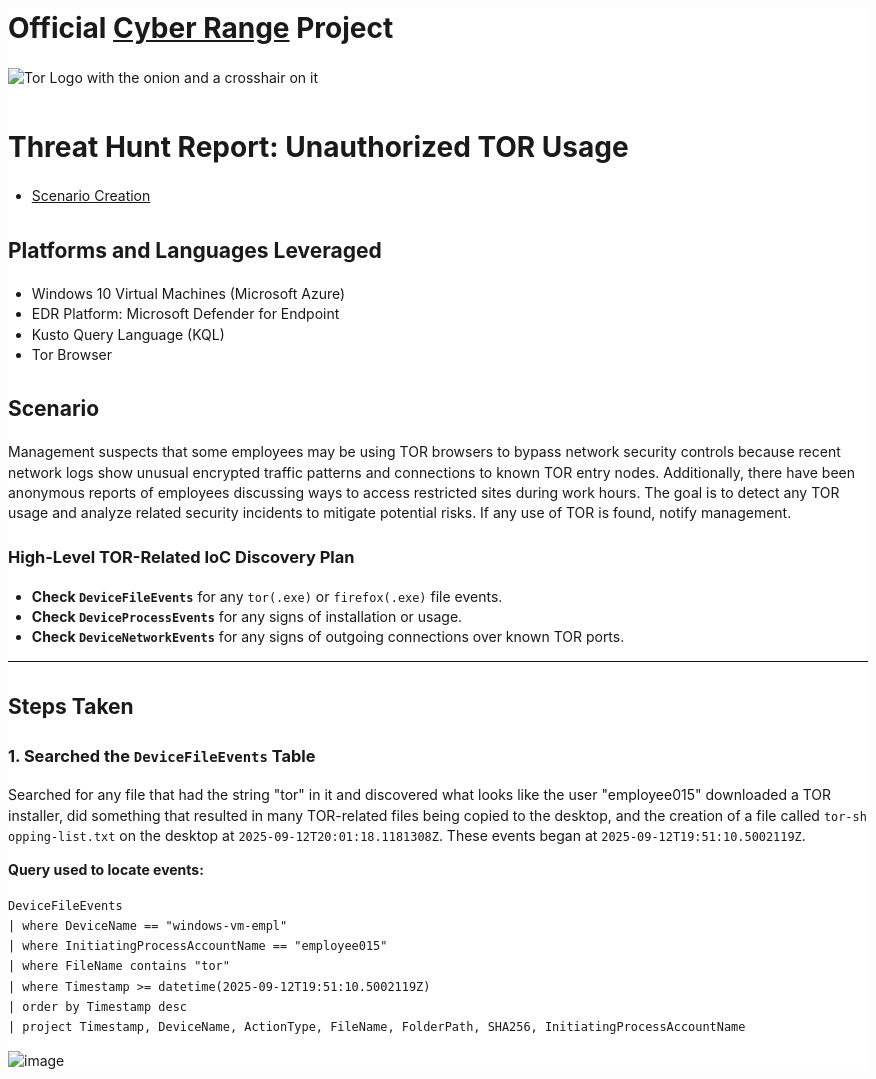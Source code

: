 # Official [Cyber Range](http://joshmadakor.tech/cyber-range) Project

<img width="400" src="https://github.com/user-attachments/assets/44bac428-01bb-4fe9-9d85-96cba7698bee" alt="Tor Logo with the onion and a crosshair on it"/>

# Threat Hunt Report: Unauthorized TOR Usage
- [Scenario Creation](https://github.com/cherinejoseph/threat-hunting-scenario-tor/blob/main/threat-hunting-scenario-tor-event-creation.md)

## Platforms and Languages Leveraged
- Windows 10 Virtual Machines (Microsoft Azure)
- EDR Platform: Microsoft Defender for Endpoint
- Kusto Query Language (KQL)
- Tor Browser

##  Scenario

Management suspects that some employees may be using TOR browsers to bypass network security controls because recent network logs show unusual encrypted traffic patterns and connections to known TOR entry nodes. Additionally, there have been anonymous reports of employees discussing ways to access restricted sites during work hours. The goal is to detect any TOR usage and analyze related security incidents to mitigate potential risks. If any use of TOR is found, notify management.

### High-Level TOR-Related IoC Discovery Plan

- **Check `DeviceFileEvents`** for any `tor(.exe)` or `firefox(.exe)` file events.
- **Check `DeviceProcessEvents`** for any signs of installation or usage.
- **Check `DeviceNetworkEvents`** for any signs of outgoing connections over known TOR ports.

---

## Steps Taken

### 1. Searched the `DeviceFileEvents` Table

Searched for any file that had the string "tor" in it and discovered what looks like the user "employee015" downloaded a TOR installer, did something that resulted in many TOR-related files being copied to the desktop, and the creation of a file called `tor-shopping-list.txt` on the desktop at `2025-09-12T20:01:18.1181308Z`. These events began at `2025-09-12T19:51:10.5002119Z`.

**Query used to locate events:**

```kql
DeviceFileEvents
| where DeviceName == "windows-vm-empl"
| where InitiatingProcessAccountName == "employee015"
| where FileName contains "tor"
| where Timestamp >= datetime(2025-09-12T19:51:10.5002119Z)
| order by Timestamp desc
| project Timestamp, DeviceName, ActionType, FileName, FolderPath, SHA256, InitiatingProcessAccountName
```
<img width="2708" height="1314" alt="image" src="https://github.com/user-attachments/assets/56a12a86-89d8-4b0f-b0e9-13e2d51a36f2" />
